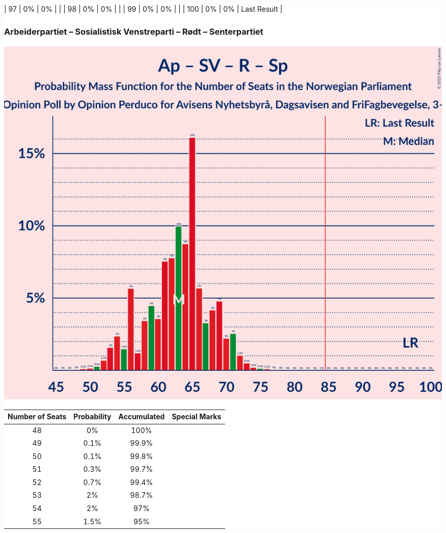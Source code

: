 | 97 | 0% | 0% |  |
| 98 | 0% | 0% |  |
| 99 | 0% | 0% |  |
| 100 | 0% | 0% | Last Result |

### Arbeiderpartiet – Sosialistisk Venstreparti – Rødt – Senterpartiet

![Graph with seats probability mass function not yet produced](2023-04-04-OpinionPerduco-coalitions-seats-pmf-ap–sv–r–sp.png "Seats Probability Mass Function")

| Number of Seats | Probability | Accumulated | Special Marks |
|:---------------:|:-----------:|:-----------:|:-------------:|
| 48 | 0% | 100% |  |
| 49 | 0.1% | 99.9% |  |
| 50 | 0.1% | 99.8% |  |
| 51 | 0.3% | 99.7% |  |
| 52 | 0.7% | 99.4% |  |
| 53 | 2% | 98.7% |  |
| 54 | 2% | 97% |  |
| 55 | 1.5% | 95% |  |